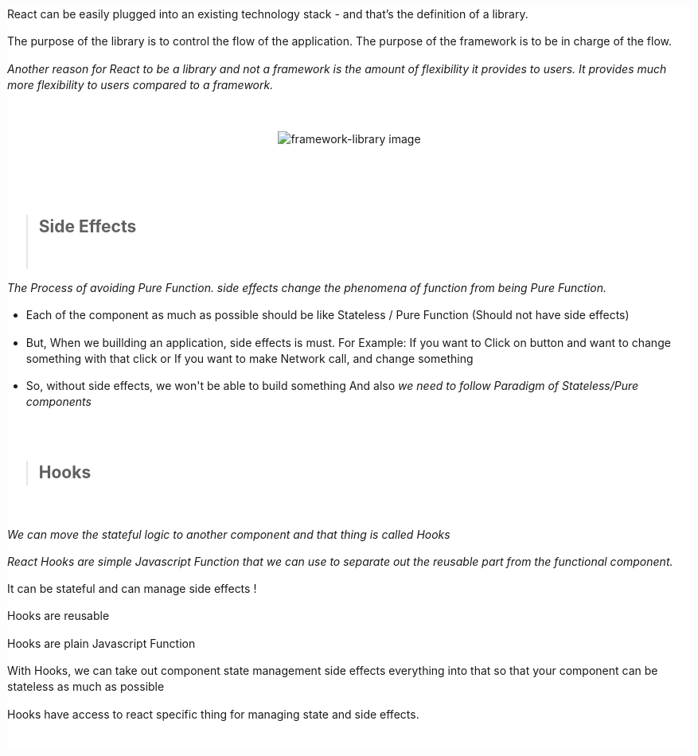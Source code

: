 React can be easily plugged into an existing technology stack - and that’s the definition of a library.

The purpose of the library is to control the flow of the application. The purpose of the framework is to be in charge of the flow.

_Another reason for React to be a library and not a framework is the amount of flexibility it provides to users. It provides much more flexibility to users compared to a framework._

<br>

<p align="center">
  <img src="https://res.cloudinary.com/do6ftivnc/image/upload/v1672079991/lib_cbx6xf.png" width="350" alt="framework-library image"
  raw=true
  >
</p>

<br>
<br>

> ## Side Effects
>
> <br>

_The Process of avoiding Pure Function. side effects change the phenomena of function from being Pure Function._

- Each of the component as much as possible should be like Stateless / Pure Function (Should not have side effects)

- But, When we buillding an application, side effects is must. For Example: If you want to Click on button and want to change something with that click or If you want to make Network call, and change something

- So, without side effects, we won't be able to build something And also _we need to follow Paradigm of Stateless/Pure components_

<br>

> ## Hooks

<br>

_We can move the stateful logic to another component and that thing is called Hooks_

_React Hooks are simple Javascript Function that we can use to separate out the reusable part from the functional component._

It can be stateful and can manage side effects !

Hooks are reusable

Hooks are plain Javascript Function

With Hooks, we can take out component state management side effects everything into that so that your component can be stateless as much as possible

Hooks have access to react specific thing for managing state and side effects.

<br>
